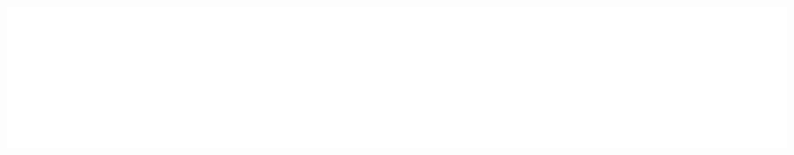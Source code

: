 
<svg xmlns="http://www.w3.org/2000/svg" xmlns:xlink="http://www.w3.org/1999/xlink"><symbol id="CommuterBenefits" viewbox="0 0 100 100"><path d="M78.4 6.2c4 0 7.2 3.2 7.2 7.2v55.4c0 4-3.2 7.2-7.2 7.2H21.6c-4 0-7.2-3.2-7.2-7.2V13.4c0-4 3.2-7.2 7.2-7.2h56.8m0-3H21.6c-5.6 0-10.2 4.6-10.2 10.2v55.4C11.4 74.4 16 79 21.6 79h56.8c5.6 0 10.2-4.6 10.2-10.2V13.4c0-5.7-4.6-10.2-10.2-10.2z" fill="#333"></path><path d="M24.4 77.2l-8.8 14.2c-.7 1.2-.4 2.7.8 3.4.4.3.9.4 1.3.4.8 0 1.7-.4 2.1-1.2l9.8-15.8c.2-.3.3-.7.3-1h-5.5zM75.6 77.2H70c0 .3.2.7.3 1L80.2 94c.5.8 1.3 1.2 2.1 1.2.4 0 .9-.1 1.3-.4 1.2-.7 1.5-2.3.8-3.4l-8.8-14.2zM73.8 17c1.1 0 2 .9 2 2v26c0 1.1-.9 2-2 2H26.2c-1.1 0-2-.9-2-2V19c0-1.1.9-2 2-2h47.6m0-3H26.2c-2.8 0-5 2.2-5 5v26c0 2.8 2.2 5 5 5h47.5c2.8 0 5-2.2 5-5V19c.1-2.7-2.2-5-4.9-5z" fill="#333"></path><g clip-rule="evenodd" fill="#333" fill-rule="evenodd"><circle cx="28.8" cy="61.2" r="4.6"></circle><circle cx="71.2" cy="61.2" r="4.6"></circle></g></symbol><symbol id="ConditionBasedMonitoring" viewbox="0 0 350 350"><path d="M54.3 165.6c-3.9 0-7.1 3.2-7.1 7.1s3.2 7.1 7.1 7.1 7.1-3.2 7.1-7.1-3.2-7.1-7.1-7.1z" fill="#0091B3"></path><path d="M105.4 157.5L96 170.4H64.6c.2.7.2 1.5.2 2.2 0 .4 0 .8-.1 1.2h33l10.4-14.3c-1-.5-1.9-1.2-2.7-2z" fill="#222720"></path><path d="M113.1 143.2c-3.9 0-7.1 3.2-7.1 7.1s3.2 7.1 7.1 7.1 7.1-3.2 7.1-7.1-3.2-7.1-7.1-7.1z" fill="#99999A"></path><path d="M161.4 109.8l-25.8 82.6-14.2-35.6c-.8 1-1.7 1.8-2.7 2.4l17.4 43.5 28.7-91.9c-1.3-.1-2.4-.5-3.4-1z" fill="#222720"></path><path d="M166.2 93.4c-3.9 0-7.1 3.2-7.1 7.1s3.2 7.1 7.1 7.1 7.1-3.2 7.1-7.1-3.2-7.1-7.1-7.1z" fill="#0091B3"></path><path d="M194.3 221.5l-24.1-111.3c-1 .4-2.2.7-3.4.8L191 222.2c1-.4 2.2-.7 3.3-.7z" fill="#222720"></path><path d="M194.7 224.9c-3.9 0-7.1 3.2-7.1 7.1s3.2 7.1 7.1 7.1 7.1-3.2 7.1-7.1-3.2-7.1-7.1-7.1z" fill="#99999A"></path><path d="M295.7 165.6c-3.9 0-7.1 3.2-7.1 7.1s3.2 7.1 7.1 7.1 7.1-3.2 7.1-7.1-3.2-7.1-7.1-7.1z" fill="#0091B3"></path><path d="M285.2 172.6c0-.8.1-1.5.2-2.2h-36.3l-21.8-39.9-30.7 91.2c1.2.2 2.2.6 3.2 1.2l28.2-83.8 18.9 34.8h38.2c.1-.4.1-.8.1-1.3z" fill="#222720"></path></symbol><symbol id="FridayLunch" viewbox="0 0 100 100"><path d="M43.1 67.9h13.7c-1.7-1.9-4.1-3.1-6.9-3.1s-5.1 1.2-6.8 3.1z" fill="#333"></path><path d="M50 58.6c-6.3 0-11.8 3.8-14.2 9.3h3.5c2.1-3.7 6.1-6.2 10.7-6.2s8.5 2.5 10.7 6.2h3.5c-2.4-5.5-7.9-9.3-14.2-9.3z" fill="#333"></path><path d="M50 43.1c12.5 0 23.2 7.4 28.1 18.1l-2.8 1.4A27.6 27.6 0 0 0 50 46.2c-13.3 0-24.3 9.3-27.1 21.7H26c2.8-10.7 12.4-18.6 24-18.6 10.1 0 18.7 6 22.6 14.7l-2.8 1.4c-3.4-7.6-11-12.9-19.8-12.9-9.8 0-18.1 6.5-20.8 15.5h3.3c2.6-7.2 9.4-12.4 17.5-12.4 7.6 0 14.2 4.6 17.1 11.2L64.8 68h13.8l1.5-.8c.1.3.1.5.2.8h3.1c-.1-.7-.3-1.5-.5-2.2l14.9-7.4c1.5-.8 2.1-2.6 1.4-4.2-.8-1.5-2.6-2.1-4.2-1.4l-14.2 7.1C75.5 48.2 63.7 40 50 40c-16.7 0-30.5 12-33.5 27.9h3.1C22.5 53.8 35 43.1 50 43.1zM25.2 39.1c0 .1 0 .1 0 0 0 .1 0 .1 0 0 .3.6.8.9 1.4.9.9 0 1.6-.7 1.6-1.6 0-.1 0-.3-.1-.4v-.1c-1.2-2.7-.1-5.7 1.3-9 1.5-3.5 3-7.4 1.3-11.3-.2-.6-.8-1-1.4-1-.8 0-1.5.7-1.5 1.5 0 .2 0 .4.1.5 1.3 2.8 0 5.7-1.3 9-1.4 3.4-3 7.2-1.4 11.1-.1.4-.1.4 0 .4zM62.9 38.7c.3.6.8.9 1.4.9.9 0 1.6-.7 1.6-1.6 0-.1 0-.3-.1-.4v-.1c-1.2-2.7-.1-5.7 1.3-9 1.5-3.5 3-7.4 1.3-11.3-.2-.6-.8-1-1.4-1-.8 0-1.5.7-1.5 1.5 0 .2 0 .4.1.5 1.3 2.8 0 5.7-1.3 9-1.4 3.4-3 7.2-1.4 11.1-.1.3-.1.3 0 .4zM47 25.3s0 .1 0 0c0 .1 0 .1 0 0 .3.6.8.9 1.4.9.9 0 1.6-.7 1.6-1.6 0-.1 0-.3-.1-.4v-.1c-1.2-2.7-.1-5.7 1.3-9 1.5-3.5 3-7.4 1.3-11.3-.2-.6-.8-1-1.4-1-.8 0-1.5.7-1.5 1.5 0 .2 0 .4.1.5 1.3 2.8 0 5.7-1.3 9-1.4 3.4-3 7.2-1.4 11.1-.1.3-.1.4 0 .4z" fill="#333"></path><path d="M94.1 70L78 84v9.5H20.4l-.6-9.5L4.2 70h89.9m0-3h-90c-1.2 0-2.4.8-2.8 1.9-.4 1.2-.1 2.5.8 3.3l14.7 13.1.5 8.3c.1 1.6 1.4 2.8 3 2.8H78c1.7 0 3-1.3 3-3v-8.1l15.1-13c.9-.8 1.3-2.1.8-3.3-.4-1.2-1.5-2-2.8-2z" fill="#333"></path></symbol><symbol id="FuelEnergy" viewbox="0 0 350 350"><path d="M255.1 173.4c0 10-1.8 19.5-5.1 28.3-19.9.3-130.1.3-150 0-3.3-8.8-5.1-18.3-5.1-28.3 0-44.3 35.9-80.1 80.1-80.1s80.1 35.8 80.1 80.1zM173.3 174.9l44.4-18.2" fill="none" stroke="#222720" stroke-miterlimit="10" stroke-width="3.453"></path><circle cx="114.1" cy="174.9" fill="#99999A" r="3"></circle><circle cx="233.3" cy="174.9" fill="#0091B3" r="3"></circle><circle cx="132.3" cy="138.4" fill="#99999A" r="3"></circle><circle cx="221.3" cy="138.4" fill="#0091B3" r="3"></circle><circle cx="175" cy="114.6" fill="#0091B3" r="3"></circle></symbol><symbol id="HappyHours" viewbox="0 0 100 100"><path d="M66.3 15.2c-2 9.3-4.7 21.6-5.3 23.5l-.1.5v.5c0 1.7.7 3 1.4 4.3 1.1 1.9 2 3.6 1 6.3-1.1 3.2-15.5 42.3-15.7 42.7l-.3.7v.2c-.4.1-1.1.1-2.3-.2-2.1-.4-4.4-1-6.9-1.9-3.9-1.4-7.6-3.2-10.6-4.7l-.1-.1c-.5-.3-1-.5-.6-1.4l.1-.2.1-.4c.1-.4 13-38 14.9-42.8.9-2.4 4.1-3.4 6.2-4.1 1.5-.5 2.5-.9 3.3-1.8l.4-.5.2-.7c.7-2.1 6.2-13.2 10.3-21.3l4 1.4m4.1-2.3l-9.7-3.5S49.8 30.5 48.8 34c-.7.9-8 1.7-10 6.9-1.9 4.9-14.9 42.9-14.9 42.9S21.7 87.9 26 90c3 1.5 6.9 3.4 11.1 4.9 2.4.9 4.9 1.6 7.4 2.1 6.9 1.3 6.5-2.9 6.5-2.9s14.5-39.5 15.7-42.7c2.2-6.1-2.3-9.5-2.3-11.8.9-2.9 6-26.7 6-26.7zM70.4 11.9l-8.3-3c-.9-.3-1.4-1.3-1-2.2.3-.9 1.3-1.4 2.2-1l8.3 3c.9.3 1.4 1.3 1 2.2s-1.3 1.3-2.2 1z" fill="#333"></path><path d="M33.7 80.5l11.5 4.2" fill="none" stroke="#333" stroke-linecap="round" stroke-linejoin="round" stroke-miterlimit="10" stroke-width="2"></path><path d="M58.9 67.8l-29.1 2.6 4.7-12.9 29.1-2.6z" fill="none" stroke="#333" stroke-miterlimit="10" stroke-width="2"></path></symbol><symbol id="HealthCoverage" viewbox="0 0 100 100"><path d="M64.4 9.1v26.5h26.5v28.8H64.4v26.5H35.6V64.4H9.1V35.6h26.5V9.1h28.8m0-3H35.6c-1.7 0-3 1.3-3 3v23.5H9.1c-1.7 0-3 1.3-3 3v28.8c0 1.7 1.3 3 3 3h23.5v23.5c0 1.7 1.3 3 3 3h28.8c1.7 0 3-1.3 3-3V67.4h23.5c1.7 0 3-1.3 3-3V35.6c0-1.7-1.3-3-3-3H67.4V9.1c0-1.7-1.3-3-3-3z" fill="#333"></path></symbol><symbol id="LunchStipend" viewbox="-93 5 100 100">